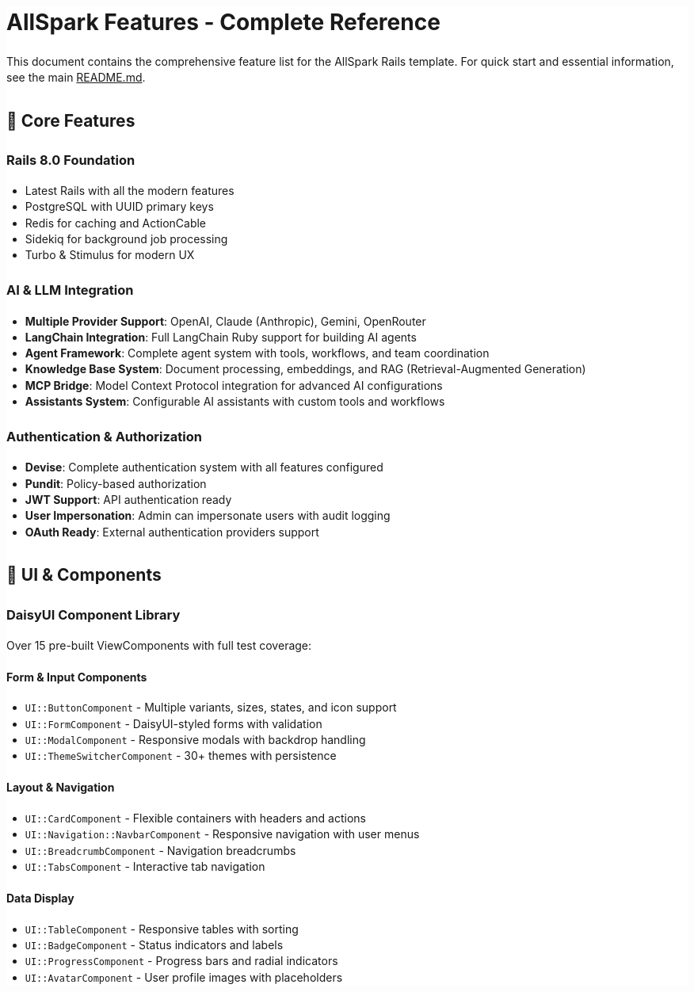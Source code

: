 # AllSpark Features - Complete Reference

This document contains the comprehensive feature list for the AllSpark Rails template. For quick start and essential information, see the main [README.md](README.md).

## 🎯 Core Features

### Rails 8.0 Foundation
- Latest Rails with all the modern features
- PostgreSQL with UUID primary keys
- Redis for caching and ActionCable
- Sidekiq for background job processing
- Turbo & Stimulus for modern UX

### AI & LLM Integration
- **Multiple Provider Support**: OpenAI, Claude (Anthropic), Gemini, OpenRouter
- **LangChain Integration**: Full LangChain Ruby support for building AI agents
- **Agent Framework**: Complete agent system with tools, workflows, and team coordination
- **Knowledge Base System**: Document processing, embeddings, and RAG (Retrieval-Augmented Generation)
- **MCP Bridge**: Model Context Protocol integration for advanced AI configurations
- **Assistants System**: Configurable AI assistants with custom tools and workflows

### Authentication & Authorization
- **Devise**: Complete authentication system with all features configured
- **Pundit**: Policy-based authorization
- **JWT Support**: API authentication ready
- **User Impersonation**: Admin can impersonate users with audit logging
- **OAuth Ready**: External authentication providers support

## 🎨 UI & Components

### DaisyUI Component Library
Over 15 pre-built ViewComponents with full test coverage:

#### Form & Input Components
- `UI::ButtonComponent` - Multiple variants, sizes, states, and icon support
- `UI::FormComponent` - DaisyUI-styled forms with validation
- `UI::ModalComponent` - Responsive modals with backdrop handling
- `UI::ThemeSwitcherComponent` - 30+ themes with persistence

#### Layout & Navigation
- `UI::CardComponent` - Flexible containers with headers and actions
- `UI::Navigation::NavbarComponent` - Responsive navigation with user menus
- `UI::BreadcrumbComponent` - Navigation breadcrumbs
- `UI::TabsComponent` - Interactive tab navigation

#### Data Display
- `UI::TableComponent` - Responsive tables with sorting
- `UI::BadgeComponent` - Status indicators and labels
- `UI::ProgressComponent` - Progress bars and radial indicators
- `UI::AvatarComponent` - User profile images with placeholders
